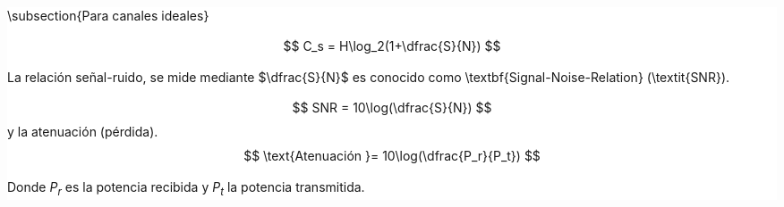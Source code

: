 \subsection{Para canales ideales}

$$ C_s = H\log_2(1+\dfrac{S}{N}) $$

La relación señal-ruido, se mide mediante $\dfrac{S}{N}$ es conocido como \textbf{Signal-Noise-Relation} (\textit{SNR}).

$$ SNR = 10\log(\dfrac{S}{N}) $$
y la atenuación (pérdida).
$$ \text{Atenuación }= 10\log(\dfrac{P_r}{P_t}) $$

Donde $P_r$ es la potencia recibida y $P_t$ la potencia transmitida.
